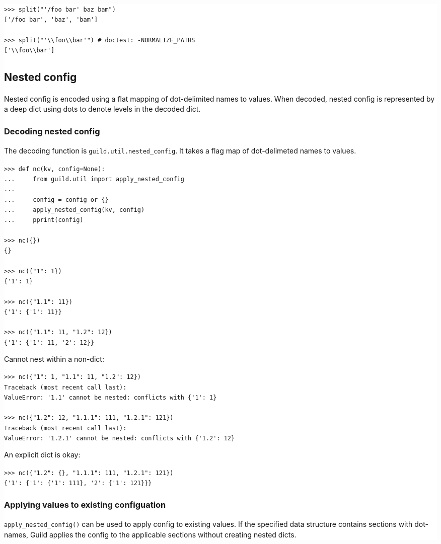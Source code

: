     >>> split("'/foo bar' baz bam")
    ['/foo bar', 'baz', 'bam']

    >>> split("'\\foo\\bar'") # doctest: -NORMALIZE_PATHS
    ['\\foo\\bar']

## Nested config

Nested config is encoded using a flat mapping of dot-delimited names
to values. When decoded, nested config is represented by a deep dict
using dots to denote levels in the decoded dict.

### Decoding nested config

The decoding function is `guild.util.nested_config`. It takes a flag
map of dot-delimeted names to values.


    >>> def nc(kv, config=None):
    ...     from guild.util import apply_nested_config
    ...
    ...     config = config or {}
    ...     apply_nested_config(kv, config)
    ...     pprint(config)

    >>> nc({})
    {}

    >>> nc({"1": 1})
    {'1': 1}

    >>> nc({"1.1": 11})
    {'1': {'1': 11}}

    >>> nc({"1.1": 11, "1.2": 12})
    {'1': {'1': 11, '2': 12}}

Cannot nest within a non-dict:

    >>> nc({"1": 1, "1.1": 11, "1.2": 12})
    Traceback (most recent call last):
    ValueError: '1.1' cannot be nested: conflicts with {'1': 1}

    >>> nc({"1.2": 12, "1.1.1": 111, "1.2.1": 121})
    Traceback (most recent call last):
    ValueError: '1.2.1' cannot be nested: conflicts with {'1.2': 12}

An explicit dict is okay:

    >>> nc({"1.2": {}, "1.1.1": 111, "1.2.1": 121})
    {'1': {'1': {'1': 111}, '2': {'1': 121}}}

### Applying values to existing configuation

`apply_nested_config()` can be used to apply config to existing
values. If the specified data structure contains sections with
dot-names, Guild applies the config to the applicable sections without
creating nested dicts.
